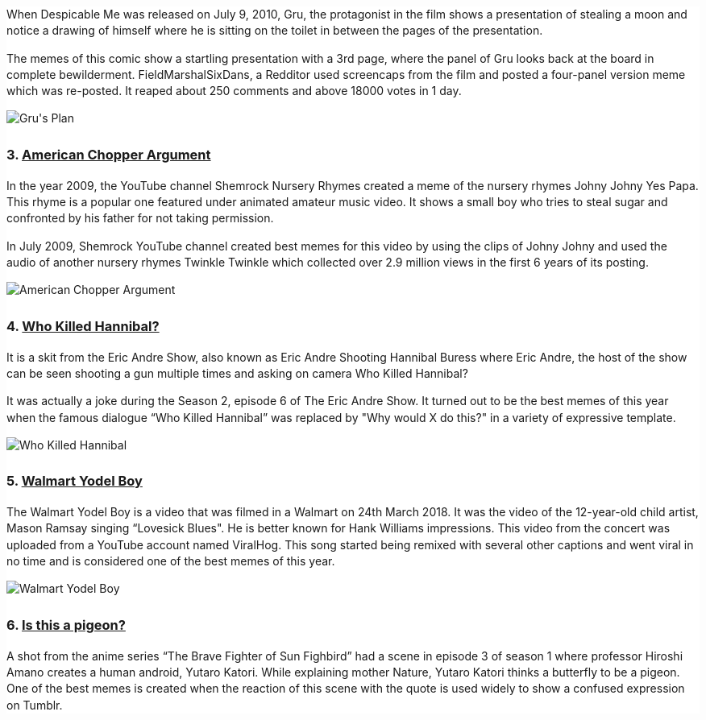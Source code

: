 When Despicable Me was released on July 9, 2010, Gru, the protagonist in the film shows a presentation of stealing a moon and notice a drawing of himself where he is sitting on the toilet in between the pages of the presentation.

The memes of this comic show a startling presentation with a 3rd page, where the panel of Gru looks back at the board in complete bewilderment. FieldMarshalSixDans, a Redditor used screencaps from the film and posted a four-panel version meme which was re-posted. It reaped about 250 comments and above 18000 votes in 1 day.

![Gru's Plan](https://images.wondershare.com/filmora/article-images/Gru's-Plan-meme.JPG)

### 3\. [American Chopper Argument](https://knowyourmeme.com/memes/american-chopper-argument)

In the year 2009, the YouTube channel Shemrock Nursery Rhymes created a meme of the nursery rhymes Johny Johny Yes Papa. This rhyme is a popular one featured under animated amateur music video. It shows a small boy who tries to steal sugar and confronted by his father for not taking permission.

In July 2009, Shemrock YouTube channel created best memes for this video by using the clips of Johny Johny and used the audio of another nursery rhymes Twinkle Twinkle which collected over 2.9 million views in the first 6 years of its posting.

![American Chopper Argument](https://images.wondershare.com/filmora/article-images/American-Chopper-Argument-meme.JPG)

### 4\. [Who Killed Hannibal?](https://knowyourmeme.com/memes/who-killed-hannibal)

It is a skit from the Eric Andre Show, also known as Eric Andre Shooting Hannibal Buress where Eric Andre, the host of the show can be seen shooting a gun multiple times and asking on camera Who Killed Hannibal?

It was actually a joke during the Season 2, episode 6 of The Eric Andre Show. It turned out to be the best memes of this year when the famous dialogue “Who Killed Hannibal” was replaced by "Why would X do this?" in a variety of expressive template.

![Who Killed Hannibal](https://images.wondershare.com/filmora/article-images/Who-Killed-Hannibal-meme.JPG)

### 5\. [Walmart Yodel Boy](https://knowyourmeme.com/memes/walmart-yodel-boy)

The Walmart Yodel Boy is a video that was filmed in a Walmart on 24th March 2018\. It was the video of the 12-year-old child artist, Mason Ramsay singing “Lovesick Blues". He is better known for Hank Williams impressions. This video from the concert was uploaded from a YouTube account named ViralHog. This song started being remixed with several other captions and went viral in no time and is considered one of the best memes of this year.

![Walmart Yodel Boy](https://images.wondershare.com/filmora/article-images/Walmart-Yodel-Boy-meme.JPG)

### 6\. [Is this a pigeon?](https://knowyourmeme.com/memes/is-this-a-pigeon)

A shot from the anime series “The Brave Fighter of Sun Fighbird” had a scene in episode 3 of season 1 where professor Hiroshi Amano creates a human android, Yutaro Katori. While explaining mother Nature, Yutaro Katori thinks a butterfly to be a pigeon. One of the best memes is created when the reaction of this scene with the quote is used widely to show a confused expression on Tumblr.
